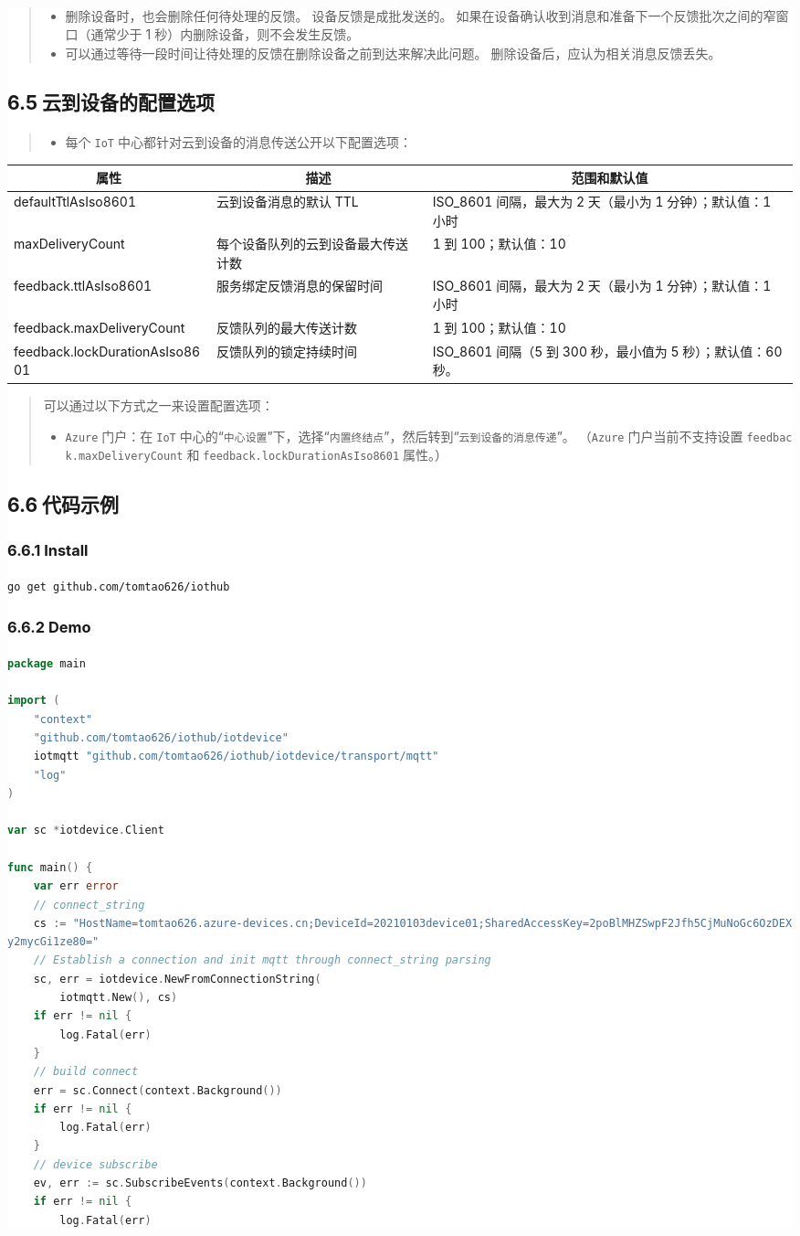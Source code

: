 >  + 删除设备时，也会删除任何待处理的反馈。 设备反馈是成批发送的。 如果在设备确认收到消息和准备下一个反馈批次之间的窄窗口（通常少于 1 秒）内删除设备，则不会发生反馈。
>  + 可以通过等待一段时间让待处理的反馈在删除设备之前到达来解决此问题。 删除设备后，应认为相关消息反馈丢失。

## 6.5 云到设备的配置选项

>  + 每个 `IoT` 中心都针对云到设备的消息传送公开以下配置选项：

| 属性	                            | 描述	               | 范围和默认值                                     |
|--------------------------------|-------------------|--------------------------------------------|
| defaultTtlAsIso8601            | 	云到设备消息的默认 TTL    | 	ISO_8601 间隔，最大为 2 天（最小为 1 分钟）；默认值：1 小时    |
| maxDeliveryCount	              | 每个设备队列的云到设备最大传送计数 | 	1 到 100；默认值：10                            |
| feedback.ttlAsIso8601	         | 服务绑定反馈消息的保留时间	    | ISO_8601 间隔，最大为 2 天（最小为 1 分钟）；默认值：1 小时     |
| feedback.maxDeliveryCount      | 	反馈队列的最大传送计数      | 	1 到 100；默认值：10                            |
| feedback.lockDurationAsIso8601 | 	反馈队列的锁定持续时间      | 	ISO_8601 间隔（5 到 300 秒，最小值为 5 秒）；默认值：60 秒。 |

> 可以通过以下方式之一来设置配置选项：
> + `Azure` 门户：在 `IoT` 中心的“`中心设置`”下，选择“`内置终结点`”，然后转到“`云到设备的消息传递`”。 （`Azure` 门户当前不支持设置 `feedback.maxDeliveryCount` 和 `feedback.lockDurationAsIso8601` 属性。）

## 6.6 代码示例

### 6.6.1 Install

```bash
go get github.com/tomtao626/iothub
```

### 6.6.2 Demo

```go
package main

import (
	"context"
	"github.com/tomtao626/iothub/iotdevice"
	iotmqtt "github.com/tomtao626/iothub/iotdevice/transport/mqtt"
	"log"
)

var sc *iotdevice.Client

func main() {
	var err error
	// connect_string
	cs := "HostName=tomtao626.azure-devices.cn;DeviceId=20210103device01;SharedAccessKey=2poBlMHZSwpF2Jfh5CjMuNoGc6OzDEXy2mycGi1ze80="
	// Establish a connection and init mqtt through connect_string parsing
	sc, err = iotdevice.NewFromConnectionString(
		iotmqtt.New(), cs)
	if err != nil {
		log.Fatal(err)
	}
	// build connect
	err = sc.Connect(context.Background())
	if err != nil {
		log.Fatal(err)
	}
	// device subscribe
	ev, err := sc.SubscribeEvents(context.Background())
	if err != nil {
		log.Fatal(err)
```